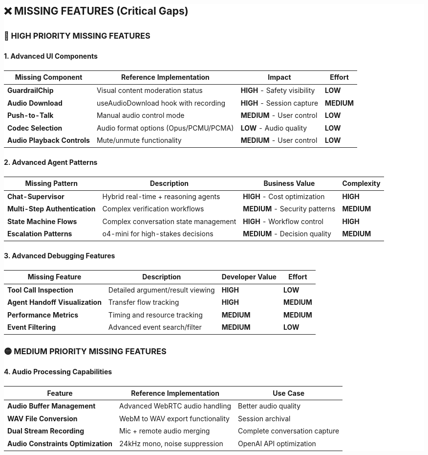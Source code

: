 
## ❌ **MISSING FEATURES** (Critical Gaps)

### **🔴 HIGH PRIORITY MISSING FEATURES**

#### **1. Advanced UI Components**
| Missing Component | Reference Implementation | Impact | Effort |
|------------------|-------------------------|---------|---------|
| **GuardrailChip** | Visual content moderation status | **HIGH** - Safety visibility | **LOW** |
| **Audio Download** | useAudioDownload hook with recording | **HIGH** - Session capture | **MEDIUM** |
| **Push-to-Talk** | Manual audio control mode | **MEDIUM** - User control | **LOW** |
| **Codec Selection** | Audio format options (Opus/PCMU/PCMA) | **LOW** - Audio quality | **LOW** |
| **Audio Playback Controls** | Mute/unmute functionality | **MEDIUM** - User control | **LOW** |

#### **2. Advanced Agent Patterns**
| Missing Pattern | Description | Business Value | Complexity |
|----------------|-------------|---------------|------------|
| **Chat-Supervisor** | Hybrid real-time + reasoning agents | **HIGH** - Cost optimization | **HIGH** |
| **Multi-Step Authentication** | Complex verification workflows | **MEDIUM** - Security patterns | **MEDIUM** |
| **State Machine Flows** | Complex conversation state management | **HIGH** - Workflow control | **HIGH** |
| **Escalation Patterns** | o4-mini for high-stakes decisions | **MEDIUM** - Decision quality | **MEDIUM** |

#### **3. Advanced Debugging Features**
| Missing Feature | Description | Developer Value | Effort |
|----------------|-------------|----------------|---------|
| **Tool Call Inspection** | Detailed argument/result viewing | **HIGH** | **LOW** |
| **Agent Handoff Visualization** | Transfer flow tracking | **HIGH** | **MEDIUM** |
| **Performance Metrics** | Timing and resource tracking | **MEDIUM** | **MEDIUM** |
| **Event Filtering** | Advanced event search/filter | **MEDIUM** | **LOW** |

### **🟡 MEDIUM PRIORITY MISSING FEATURES**

#### **4. Audio Processing Capabilities**
| Feature | Reference Implementation | Use Case |
|---------|-------------------------|----------|
| **Audio Buffer Management** | Advanced WebRTC audio handling | Better audio quality |
| **WAV File Conversion** | WebM to WAV export functionality | Session archival |
| **Dual Stream Recording** | Mic + remote audio merging | Complete conversation capture |
| **Audio Constraints Optimization** | 24kHz mono, noise suppression | OpenAI API optimization |
